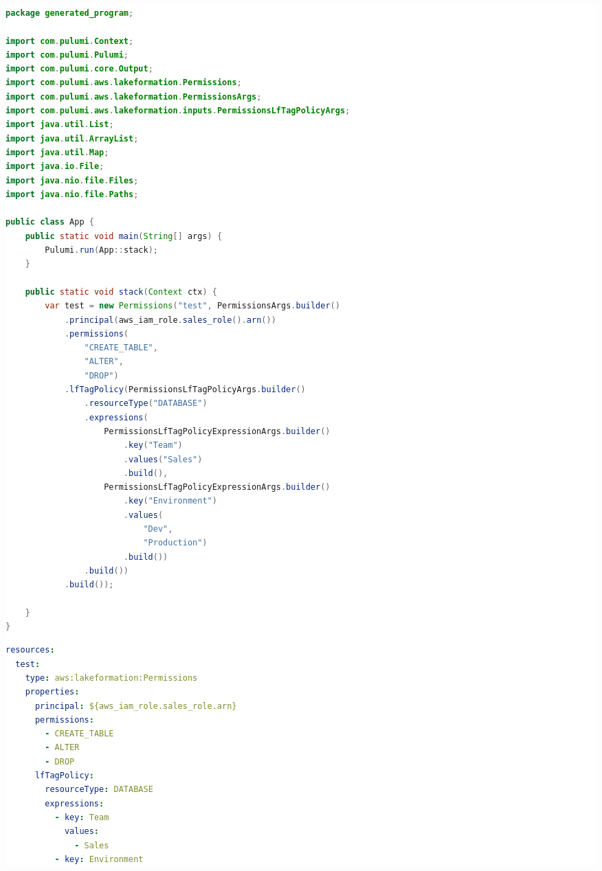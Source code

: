 ```java
package generated_program;

import com.pulumi.Context;
import com.pulumi.Pulumi;
import com.pulumi.core.Output;
import com.pulumi.aws.lakeformation.Permissions;
import com.pulumi.aws.lakeformation.PermissionsArgs;
import com.pulumi.aws.lakeformation.inputs.PermissionsLfTagPolicyArgs;
import java.util.List;
import java.util.ArrayList;
import java.util.Map;
import java.io.File;
import java.nio.file.Files;
import java.nio.file.Paths;

public class App {
    public static void main(String[] args) {
        Pulumi.run(App::stack);
    }

    public static void stack(Context ctx) {
        var test = new Permissions("test", PermissionsArgs.builder()        
            .principal(aws_iam_role.sales_role().arn())
            .permissions(            
                "CREATE_TABLE",
                "ALTER",
                "DROP")
            .lfTagPolicy(PermissionsLfTagPolicyArgs.builder()
                .resourceType("DATABASE")
                .expressions(                
                    PermissionsLfTagPolicyExpressionArgs.builder()
                        .key("Team")
                        .values("Sales")
                        .build(),
                    PermissionsLfTagPolicyExpressionArgs.builder()
                        .key("Environment")
                        .values(                        
                            "Dev",
                            "Production")
                        .build())
                .build())
            .build());

    }
}
```
```yaml
resources:
  test:
    type: aws:lakeformation:Permissions
    properties:
      principal: ${aws_iam_role.sales_role.arn}
      permissions:
        - CREATE_TABLE
        - ALTER
        - DROP
      lfTagPolicy:
        resourceType: DATABASE
        expressions:
          - key: Team
            values:
              - Sales
          - key: Environment
```